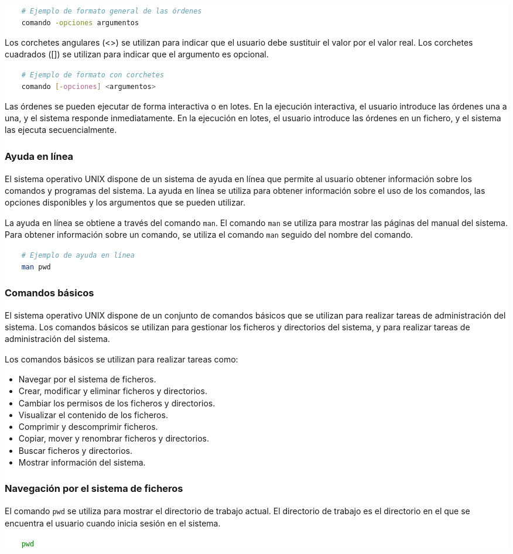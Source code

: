 ```bash
    # Ejemplo de formato general de las órdenes
    comando -opciones argumentos
```

Los corchetes angulares (<>) se utilizan para indicar que el usuario debe sustituir el valor por el valor real. Los corchetes cuadrados ([]) se utilizan para indicar que el argumento es opcional.

```bash
    # Ejemplo de formato con corchetes
    comando [-opciones] <argumentos>
```

Las órdenes se pueden ejecutar de forma interactiva o en lotes. En la ejecución interactiva, el usuario introduce las órdenes una a una, y el sistema responde inmediatamente. En la ejecución en lotes, el usuario introduce las órdenes en un fichero, y el sistema las ejecuta secuencialmente.

### Ayuda en línea

El sistema operativo UNIX dispone de un sistema de ayuda en línea que permite al usuario obtener información sobre los comandos y programas del sistema. La ayuda en línea se utiliza para obtener información sobre el uso de los comandos, las opciones disponibles y los argumentos que se pueden utilizar.

La ayuda en línea se obtiene a través del comando `man`. El comando `man` se utiliza para mostrar las páginas del manual del sistema. Para obtener información sobre un comando, se utiliza el comando `man` seguido del nombre del comando.

```bash
    # Ejemplo de ayuda en línea
    man pwd
```

### Comandos básicos

El sistema operativo UNIX dispone de un conjunto de comandos básicos que se utilizan para realizar tareas de administración del sistema. Los comandos básicos se utilizan para gestionar los ficheros y directorios del sistema, y para realizar tareas de administración del sistema.

Los comandos básicos se utilizan para realizar tareas como:

* Navegar por el sistema de ficheros.
* Crear, modificar y eliminar ficheros y directorios.
* Cambiar los permisos de los ficheros y directorios.
* Visualizar el contenido de los ficheros.
* Comprimir y descomprimir ficheros.
* Copiar, mover y renombrar ficheros y directorios.
* Buscar ficheros y directorios.
* Mostrar información del sistema.

### Navegación por el sistema de ficheros

El comando `pwd` se utiliza para mostrar el directorio de trabajo actual. El directorio de trabajo es el directorio en el que se encuentra el usuario cuando inicia sesión en el sistema.

```bash
    pwd
```
